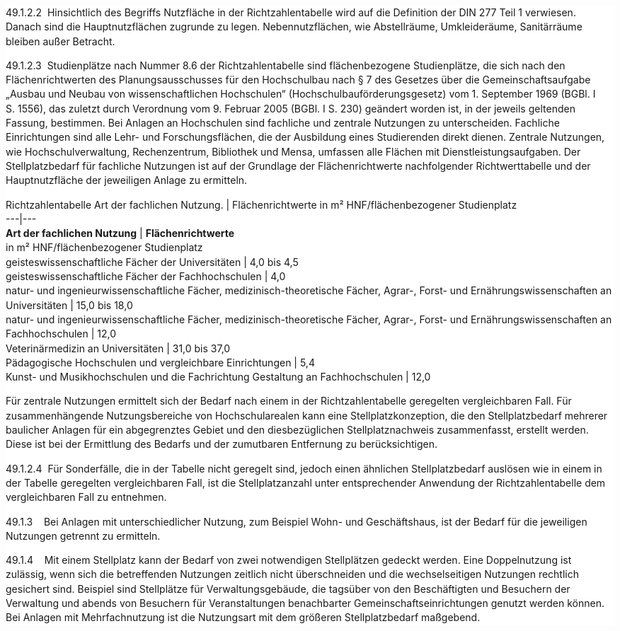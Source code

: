 49.1.2.2  Hinsichtlich des Begriffs Nutzfläche in der Richtzahlentabelle wird auf die Definition der DIN 277 Teil 1 verwiesen. Danach sind die Hauptnutzflächen zugrunde zu legen. Nebennutzflächen, wie Abstellräume, Umkleideräume, Sanitärräume bleiben außer Betracht.

49.1.2.3  Studienplätze nach Nummer 8.6 der Richtzahlentabelle sind flächenbezogene Studienplätze, die sich nach den Flächenrichtwerten des Planungsausschusses für den Hochschulbau nach § 7 des Gesetzes über die Gemeinschaftsaufgabe „Ausbau und Neubau von wissenschaftlichen Hochschulen“ (Hochschulbauförderungsgesetz) vom 1. September 1969 (BGBl. I S. 1556), das zuletzt durch Verordnung vom 9. Februar 2005 (BGBl. I S. 230) geändert worden ist, in der jeweils geltenden Fassung, bestimmen.
             Bei Anlagen an Hochschulen sind fachliche und zentrale Nutzungen zu unterscheiden. Fachliche Einrichtungen sind alle Lehr- und Forschungsflächen, die der Ausbildung eines Studierenden direkt dienen. Zentrale Nutzungen, wie Hochschulverwaltung, Rechenzentrum, Bibliothek und Mensa, umfassen alle Flächen mit Dienstleistungsaufgaben.
             Der Stellplatzbedarf für fachliche Nutzungen ist auf der Grundlage der Flächenrichtwerte nachfolgender Richtwerttabelle und der Hauptnutzfläche der jeweiligen Anlage zu ermitteln.

Richtzahlentabelle  Art der fachlichen Nutzung.  | Flächenrichtwerte in m²
HNF/flächenbezogener Studienplatz  
---|---  
**Art der fachlichen Nutzung** |  **Flächenrichtwerte**  
in m² HNF/flächenbezogener Studienplatz  
geisteswissenschaftliche Fächer der Universitäten  |  4,0 bis 4,5  
geisteswissenschaftliche Fächer der Fachhochschulen  |  4,0  
natur- und ingenieurwissenschaftliche Fächer, medizinisch-theoretische Fächer,
Agrar-, Forst- und Ernährungswissenschaften an Universitäten  |  15,0 bis 18,0  
natur- und ingenieurwissenschaftliche Fächer, medizinisch-theoretische Fächer,
Agrar-, Forst- und Ernährungswissenschaften an Fachhochschulen  |  12,0  
Veterinärmedizin an Universitäten  |  31,0 bis 37,0  
Pädagogische Hochschulen und vergleichbare Einrichtungen  |  5,4  
Kunst- und Musikhochschulen und die Fachrichtung Gestaltung an Fachhochschulen
|  12,0


Für zentrale Nutzungen ermittelt sich der Bedarf nach einem in der Richtzahlentabelle geregelten vergleichbaren Fall.
             Für zusammenhängende Nutzungsbereiche von Hochschularealen kann eine Stellplatzkonzeption, die den Stellplatzbedarf mehrerer baulicher Anlagen für ein abgegrenztes Gebiet und den diesbezüglichen Stellplatznachweis zusammenfasst, erstellt werden. Diese ist bei der Ermittlung des Bedarfs und der zumutbaren Entfernung zu berücksichtigen.

49.1.2.4  Für Sonderfälle, die in der Tabelle nicht geregelt sind, jedoch einen ähnlichen Stellplatzbedarf auslösen wie in einem in der Tabelle geregelten vergleichbaren Fall, ist die Stellplatzanzahl unter entsprechender Anwendung der Richtzahlentabelle dem vergleichbaren Fall zu entnehmen.

49.1.3    Bei Anlagen mit unterschiedlicher Nutzung, zum Beispiel Wohn- und Geschäftshaus, ist der Bedarf für die jeweiligen Nutzungen getrennt zu ermitteln.

49.1.4    Mit einem Stellplatz kann der Bedarf von zwei notwendigen Stellplätzen gedeckt werden. Eine Doppelnutzung ist zulässig, wenn sich die betreffenden Nutzungen zeitlich nicht überschneiden und die wechselseitigen Nutzungen rechtlich gesichert sind. Beispiel sind Stellplätze für Verwaltungsgebäude, die tagsüber von den Beschäftigten und Besuchern der Verwaltung und abends von Besuchern für Veranstaltungen benachbarter Gemeinschaftseinrichtungen genutzt werden können. Bei Anlagen mit Mehrfachnutzung ist die Nutzungsart mit dem größeren Stellplatzbedarf maßgebend.

